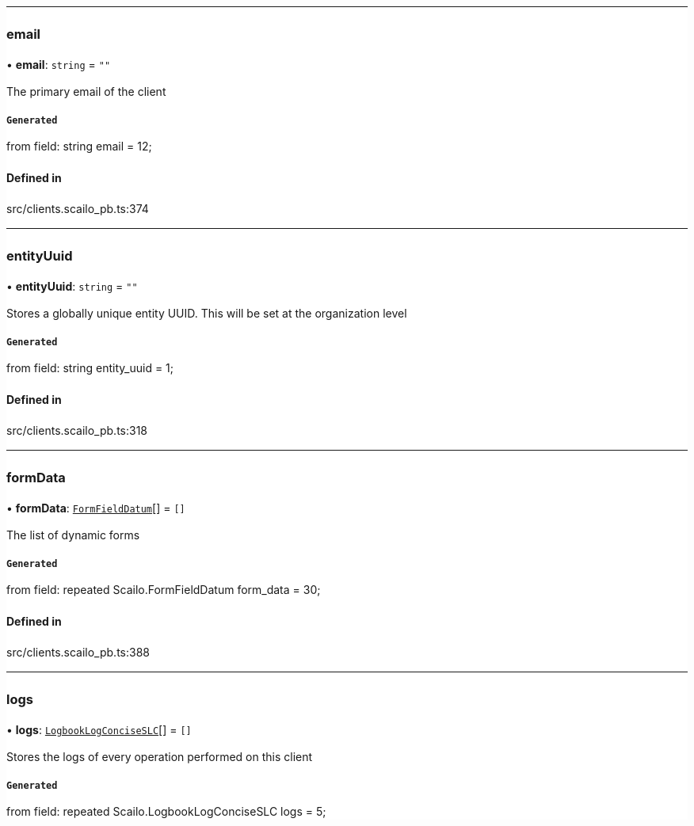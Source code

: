 ___

### email

• **email**: `string` = `""`

The primary email of the client

**`Generated`**

from field: string email = 12;

#### Defined in

src/clients.scailo_pb.ts:374

___

### entityUuid

• **entityUuid**: `string` = `""`

Stores a globally unique entity UUID. This will be set at the organization level

**`Generated`**

from field: string entity_uuid = 1;

#### Defined in

src/clients.scailo_pb.ts:318

___

### formData

• **formData**: [`FormFieldDatum`](FormFieldDatum.md)[] = `[]`

The list of dynamic forms

**`Generated`**

from field: repeated Scailo.FormFieldDatum form_data = 30;

#### Defined in

src/clients.scailo_pb.ts:388

___

### logs

• **logs**: [`LogbookLogConciseSLC`](LogbookLogConciseSLC.md)[] = `[]`

Stores the logs of every operation performed on this client

**`Generated`**

from field: repeated Scailo.LogbookLogConciseSLC logs = 5;
